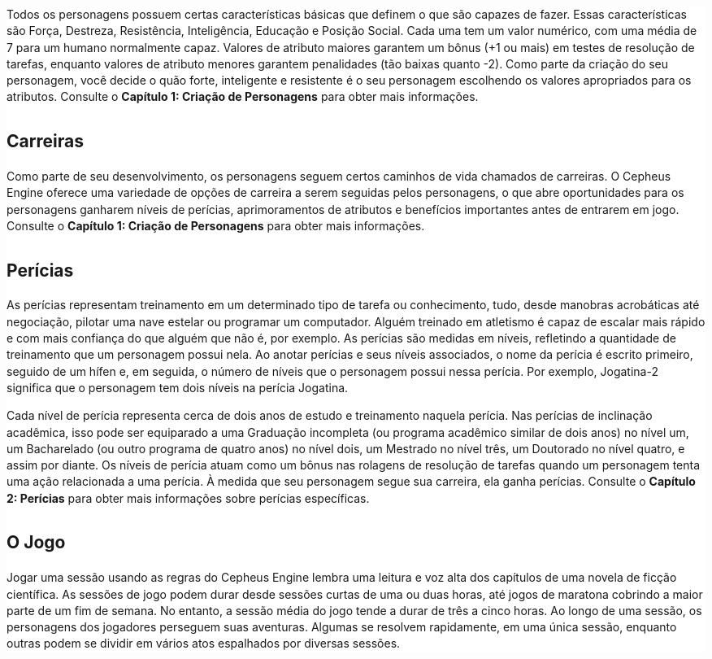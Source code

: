 Todos os personagens possuem certas características básicas que definem
o que são capazes de fazer. Essas características são Força, Destreza,
Resistência, Inteligência, Educação e Posição Social. Cada uma tem um
valor numérico, com uma média de 7 para um humano normalmente capaz.
Valores de atributo maiores garantem um bônus (+1 ou mais) em testes de
resolução de tarefas, enquanto valores de atributo menores garantem
penalidades (tão baixas quanto -2). Como parte da criação do seu
personagem, você decide o quão forte, inteligente e resistente é o seu
personagem escolhendo os valores apropriados para os atributos. Consulte
o **Capítulo 1: Criação de Personagens** para obter mais informações.

## Carreiras

Como parte de seu desenvolvimento, os personagens seguem certos caminhos
de vida chamados de carreiras. O Cepheus Engine oferece uma variedade de
opções de carreira a serem seguidas pelos personagens, o que abre
oportunidades para os personagens ganharem níveis de perícias,
aprimoramentos de atributos e benefícios importantes antes de entrarem
em jogo. Consulte o **Capítulo 1: Criação de Personagens** para obter
mais informações.

## Perícias

As perícias representam treinamento em um determinado tipo de tarefa ou
conhecimento, tudo, desde manobras acrobáticas até negociação, pilotar
uma nave estelar ou programar um computador. Alguém treinado em
atletismo é capaz de escalar mais rápido e com mais confiança do que
alguém que não é, por exemplo. As perícias são medidas em níveis,
refletindo a quantidade de treinamento que um personagem possui nela. Ao
anotar perícias e seus níveis associados, o nome da perícia é escrito
primeiro, seguido de um hífen e, em seguida, o número de níveis que o
personagem possui nessa perícia. Por exemplo, Jogatina-2 significa que o
personagem tem dois níveis na perícia Jogatina.

Cada nível de perícia representa cerca de dois anos de estudo e
treinamento naquela perícia. Nas perícias de inclinação acadêmica, isso
pode ser equiparado a uma Graduação incompleta (ou programa acadêmico
similar de dois anos) no nível um, um Bacharelado (ou outro programa de
quatro anos) no nível dois, um Mestrado no nível três, um Doutorado no
nível quatro, e assim por diante. Os níveis de perícia atuam como um
bônus nas rolagens de resolução de tarefas quando um personagem tenta
uma ação relacionada a uma perícia. À medida que seu personagem segue
sua carreira, ela ganha perícias. Consulte o **Capítulo 2: Perícias**
para obter mais informações sobre perícias específicas.

## O Jogo

Jogar uma sessão usando as regras do Cepheus Engine lembra uma leitura e
voz alta dos capítulos de uma novela de ficção científica. As sessões de
jogo podem durar desde sessões curtas de uma ou duas horas, até jogos de
maratona cobrindo a maior parte de um fim de semana. No entanto, a
sessão média do jogo tende a durar de três a cinco horas. Ao longo de
uma sessão, os personagens dos jogadores perseguem suas aventuras.
Algumas se resolvem rapidamente, em uma única sessão, enquanto outras
podem se dividir em vários atos espalhados por diversas sessões.
